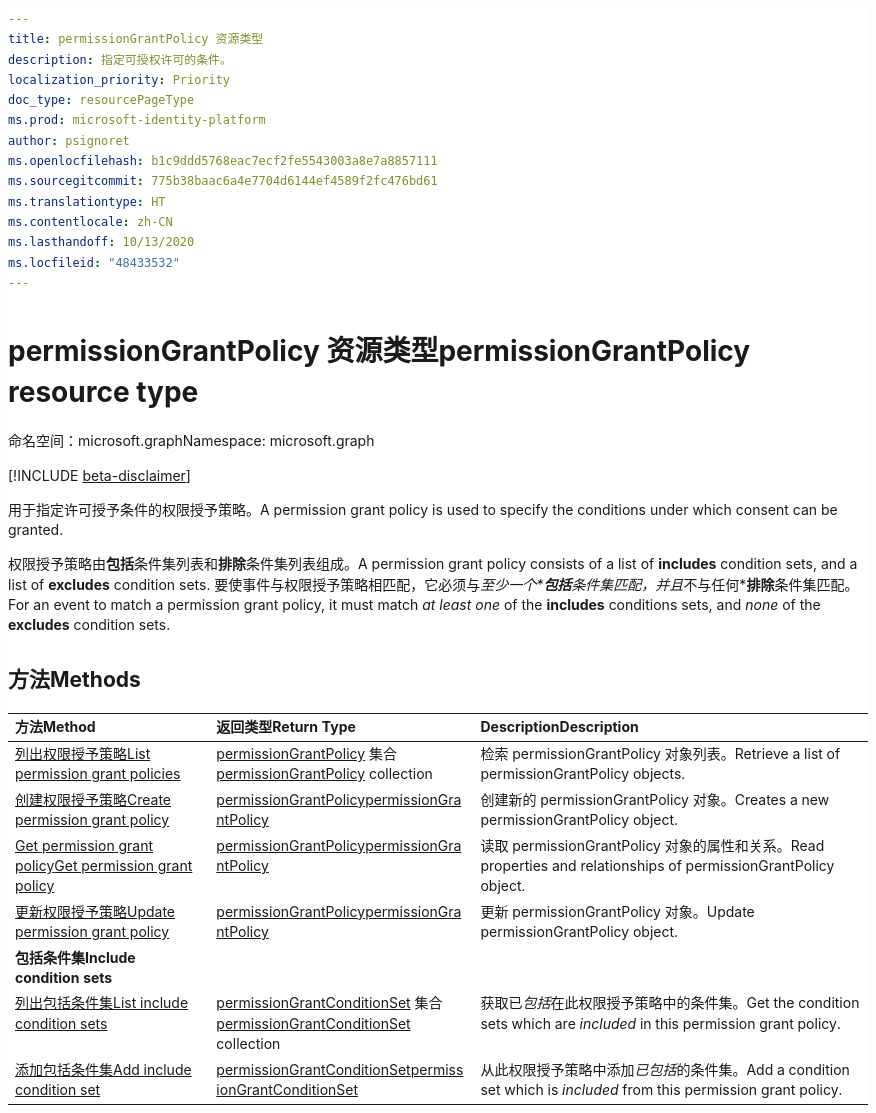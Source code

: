 ```yaml
---
title: permissionGrantPolicy 资源类型
description: 指定可授权许可的条件。
localization_priority: Priority
doc_type: resourcePageType
ms.prod: microsoft-identity-platform
author: psignoret
ms.openlocfilehash: b1c9ddd5768eac7ecf2fe5543003a8e7a8857111
ms.sourcegitcommit: 775b38baac6a4e7704d6144ef4589f2fc476bd61
ms.translationtype: HT
ms.contentlocale: zh-CN
ms.lasthandoff: 10/13/2020
ms.locfileid: "48433532"
---
```

# <a name="permissiongrantpolicy-resource-type"></a><span data-ttu-id="98dcf-103">permissionGrantPolicy 资源类型</span><span class="sxs-lookup"><span data-stu-id="98dcf-103">permissionGrantPolicy resource type</span></span>

<span data-ttu-id="98dcf-104">命名空间：microsoft.graph</span><span class="sxs-lookup"><span data-stu-id="98dcf-104">Namespace: microsoft.graph</span></span>

[!INCLUDE [beta-disclaimer](../../includes/beta-disclaimer.md)]

<span data-ttu-id="98dcf-105">用于指定许可授予条件的权限授予策略。</span><span class="sxs-lookup"><span data-stu-id="98dcf-105">A permission grant policy is used to specify the conditions under which consent can be granted.</span></span>

<span data-ttu-id="98dcf-106">权限授予策略由**包括**条件集列表和**排除**条件集列表组成。</span><span class="sxs-lookup"><span data-stu-id="98dcf-106">A permission grant policy consists of a list of **includes** condition sets, and a list of **excludes** condition sets.</span></span> <span data-ttu-id="98dcf-107">要使事件与权限授予策略相匹配，它必须与*至少一个\***包括**条件集匹配，并且*不与任何\***排除**条件集匹配。</span><span class="sxs-lookup"><span data-stu-id="98dcf-107">For an event to match a permission grant policy, it must match *at least one* of the **includes** conditions sets, and *none* of the **excludes** condition sets.</span></span>

## <a name="methods"></a><span data-ttu-id="98dcf-108">方法</span><span class="sxs-lookup"><span data-stu-id="98dcf-108">Methods</span></span>

| <span data-ttu-id="98dcf-109">方法</span><span class="sxs-lookup"><span data-stu-id="98dcf-109">Method</span></span> | <span data-ttu-id="98dcf-110">返回类型</span><span class="sxs-lookup"><span data-stu-id="98dcf-110">Return Type</span></span> | <span data-ttu-id="98dcf-111">Description</span><span class="sxs-lookup"><span data-stu-id="98dcf-111">Description</span></span> |
|:---------------|:--------|:----------|
|[<span data-ttu-id="98dcf-112">列出权限授予策略</span><span class="sxs-lookup"><span data-stu-id="98dcf-112">List permission grant policies</span></span>](../api/permissiongrantpolicy-list.md) | <span data-ttu-id="98dcf-113">[permissionGrantPolicy](permissiongrantpolicy.md) 集合</span><span class="sxs-lookup"><span data-stu-id="98dcf-113">[permissionGrantPolicy](permissiongrantpolicy.md) collection</span></span> | <span data-ttu-id="98dcf-114">检索 permissionGrantPolicy 对象列表。</span><span class="sxs-lookup"><span data-stu-id="98dcf-114">Retrieve a list of permissionGrantPolicy objects.</span></span> |
|[<span data-ttu-id="98dcf-115">创建权限授予策略</span><span class="sxs-lookup"><span data-stu-id="98dcf-115">Create permission grant policy</span></span>](../api/permissiongrantpolicy-post-permissiongrantpolicies.md)| [<span data-ttu-id="98dcf-116">permissionGrantPolicy</span><span class="sxs-lookup"><span data-stu-id="98dcf-116">permissionGrantPolicy</span></span>](permissiongrantpolicy.md) | <span data-ttu-id="98dcf-117">创建新的 permissionGrantPolicy 对象。</span><span class="sxs-lookup"><span data-stu-id="98dcf-117">Creates a new permissionGrantPolicy object.</span></span> |
|[<span data-ttu-id="98dcf-118">Get permission grant policy</span><span class="sxs-lookup"><span data-stu-id="98dcf-118">Get permission grant policy</span></span>](../api/permissiongrantpolicy-get.md) | [<span data-ttu-id="98dcf-119">permissionGrantPolicy</span><span class="sxs-lookup"><span data-stu-id="98dcf-119">permissionGrantPolicy</span></span>](permissiongrantpolicy.md) |<span data-ttu-id="98dcf-120">读取 permissionGrantPolicy 对象的属性和关系。</span><span class="sxs-lookup"><span data-stu-id="98dcf-120">Read properties and relationships of permissionGrantPolicy object.</span></span>|
|[<span data-ttu-id="98dcf-121">更新权限授予策略</span><span class="sxs-lookup"><span data-stu-id="98dcf-121">Update permission grant policy</span></span>](../api/permissiongrantpolicy-update.md) | [<span data-ttu-id="98dcf-122">permissionGrantPolicy</span><span class="sxs-lookup"><span data-stu-id="98dcf-122">permissionGrantPolicy</span></span>](permissiongrantpolicy.md)  |<span data-ttu-id="98dcf-123">更新 permissionGrantPolicy 对象。</span><span class="sxs-lookup"><span data-stu-id="98dcf-123">Update permissionGrantPolicy object.</span></span> |
|<span data-ttu-id="98dcf-124">**包括条件集**</span><span class="sxs-lookup"><span data-stu-id="98dcf-124">**Include condition sets**</span></span>| | |
|[<span data-ttu-id="98dcf-125">列出包括条件集</span><span class="sxs-lookup"><span data-stu-id="98dcf-125">List include condition sets</span></span>](../api/permissiongrantpolicy-list-includes.md) |<span data-ttu-id="98dcf-126">[permissionGrantConditionSet](permissiongrantconditionset.md) 集合</span><span class="sxs-lookup"><span data-stu-id="98dcf-126">[permissionGrantConditionSet](permissiongrantconditionset.md) collection</span></span>| <span data-ttu-id="98dcf-127">获取已*包括*在此权限授予策略中的条件集。</span><span class="sxs-lookup"><span data-stu-id="98dcf-127">Get the condition sets which are *included* in this permission grant policy.</span></span>|
|[<span data-ttu-id="98dcf-128">添加包括条件集</span><span class="sxs-lookup"><span data-stu-id="98dcf-128">Add include condition set</span></span>](../api/permissiongrantpolicy-post-includes.md) |[<span data-ttu-id="98dcf-129">permissionGrantConditionSet</span><span class="sxs-lookup"><span data-stu-id="98dcf-129">permissionGrantConditionSet</span></span>](permissiongrantconditionset.md) | <span data-ttu-id="98dcf-130">从此权限授予策略中添加*已包括*的条件集。</span><span class="sxs-lookup"><span data-stu-id="98dcf-130">Add a condition set which is *included* from this permission grant policy.</span></span> |